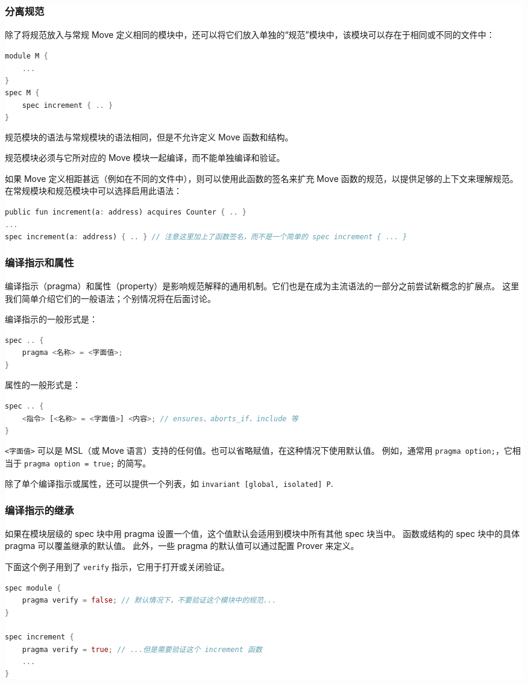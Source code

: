 ### 分离规范
除了将规范放入与常规 Move 定义相同的模块中，还可以将它们放入单独的“规范”模块中，该模块可以存在于相同或不同的文件中：
```rust
module M {
    ...
}
spec M {
    spec increment { .. }
}
```
规范模块的语法与常规模块的语法相同，但是不允许定义 Move 函数和结构。

规范模块必须与它所对应的 Move 模块一起编译，而不能单独编译和验证。

如果 Move 定义相距甚远（例如在不同的文件中），则可以使用此函数的签名来扩充 Move 函数的规范，以提供足够的上下文来理解规范。
在常规模块和规范模块中可以选择启用此语法：
```rust
public fun increment(a: address) acquires Counter { .. }
...
spec increment(a: address) { .. } // 注意这里加上了函数签名，而不是一个简单的 spec increment { ... }
```

### 编译指示和属性
编译指示（pragma）和属性（property）是影响规范解释的通用机制。它们也是在成为主流语法的一部分之前尝试新概念的扩展点。
这里我们简单介绍它们的一般语法；个别情况将在后面讨论。

编译指示的一般形式是：
```rust
spec .. {
    pragma <名称> = <字面值>;
}
```
属性的一般形式是：
```rust
spec .. {
    <指令> [<名称> = <字面值>] <内容>; // ensures、aborts_if、include 等
}
```
`<字面值>` 可以是 MSL（或 Move 语言）支持的任何值。也可以省略赋值，在这种情况下使用默认值。
例如，通常用 `pragma option;`，它相当于 `pragma option = true;` 的简写。

除了单个编译指示或属性，还可以提供一个列表，如 `invariant [global, isolated] P`.

### 编译指示的继承
如果在模块层级的 spec 块中用 pragma 设置一个值，这个值默认会适用到模块中所有其他 spec 块当中。
函数或结构的 spec 块中的具体 pragma 可以覆盖继承的默认值。
此外，一些 pragma 的默认值可以通过配置 Prover 来定义。

下面这个例子用到了 `verify` 指示，它用于打开或关闭验证。
```rust
spec module {
    pragma verify = false; // 默认情况下，不要验证这个模块中的规范...
}

spec increment {
    pragma verify = true; // ...但是需要验证这个 increment 函数
    ...
}
```
